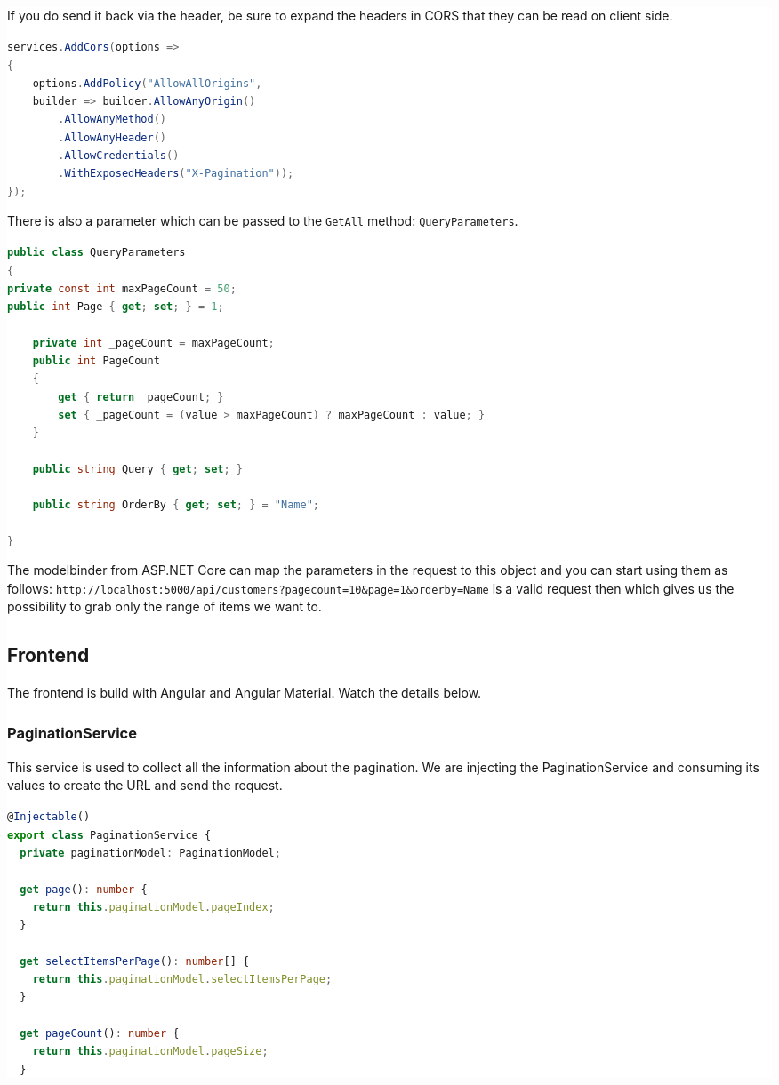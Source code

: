 If you do send it back via the header, be sure to expand the headers in CORS that they can be read on client side.

```cs
services.AddCors(options =>
{
    options.AddPolicy("AllowAllOrigins",
    builder => builder.AllowAnyOrigin()
        .AllowAnyMethod()
        .AllowAnyHeader()
        .AllowCredentials()
        .WithExposedHeaders("X-Pagination"));
});
```

There is also a parameter which can be passed to the `GetAll` method: `QueryParameters`.

```cs
public class QueryParameters
{
private const int maxPageCount = 50;
public int Page { get; set; } = 1;

    private int _pageCount = maxPageCount;
    public int PageCount
    {
        get { return _pageCount; }
        set { _pageCount = (value > maxPageCount) ? maxPageCount : value; }
    }

    public string Query { get; set; }

    public string OrderBy { get; set; } = "Name";

}
```

The modelbinder from ASP.NET Core can map the parameters in the request to this object and you can start using them as follows:
`http://localhost:5000/api/customers?pagecount=10&page=1&orderby=Name` is a valid request then which gives us the possibility to grab only the range of items we want to.

## <a name="thefrontend">Frontend</a>

The frontend is build with Angular and Angular Material. Watch the details below.

### <a name="paginationservice">PaginationService</a>

This service is used to collect all the information about the pagination. We are injecting the PaginationService and consuming its values to create the URL and send the request.

```ts
@Injectable()
export class PaginationService {
  private paginationModel: PaginationModel;

  get page(): number {
    return this.paginationModel.pageIndex;
  }

  get selectItemsPerPage(): number[] {
    return this.paginationModel.selectItemsPerPage;
  }

  get pageCount(): number {
    return this.paginationModel.pageSize;
  }
```